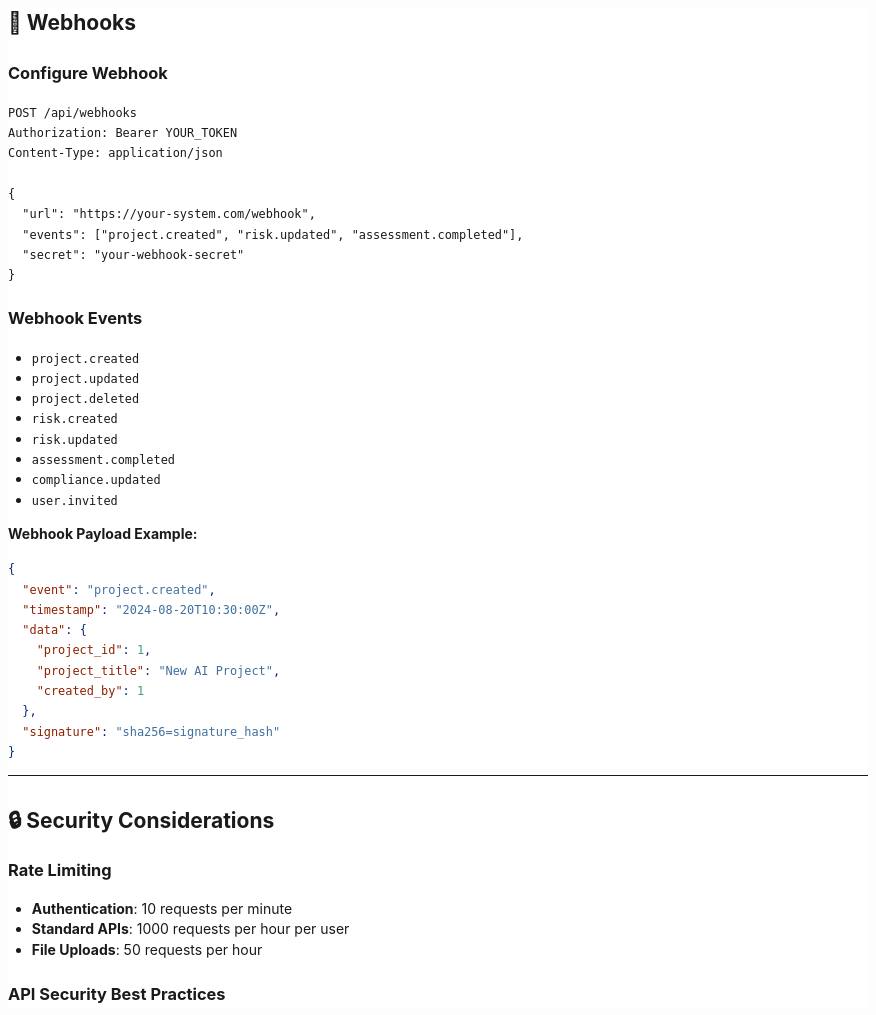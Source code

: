 
## 🔧 Webhooks

### Configure Webhook
```http
POST /api/webhooks
Authorization: Bearer YOUR_TOKEN
Content-Type: application/json

{
  "url": "https://your-system.com/webhook",
  "events": ["project.created", "risk.updated", "assessment.completed"],
  "secret": "your-webhook-secret"
}
```

### Webhook Events
- `project.created`
- `project.updated`
- `project.deleted`
- `risk.created`
- `risk.updated`
- `assessment.completed`
- `compliance.updated`
- `user.invited`

**Webhook Payload Example:**
```json
{
  "event": "project.created",
  "timestamp": "2024-08-20T10:30:00Z",
  "data": {
    "project_id": 1,
    "project_title": "New AI Project",
    "created_by": 1
  },
  "signature": "sha256=signature_hash"
}
```

---

## 🔒 Security Considerations

### Rate Limiting
- **Authentication**: 10 requests per minute
- **Standard APIs**: 1000 requests per hour per user
- **File Uploads**: 50 requests per hour

### API Security Best Practices
